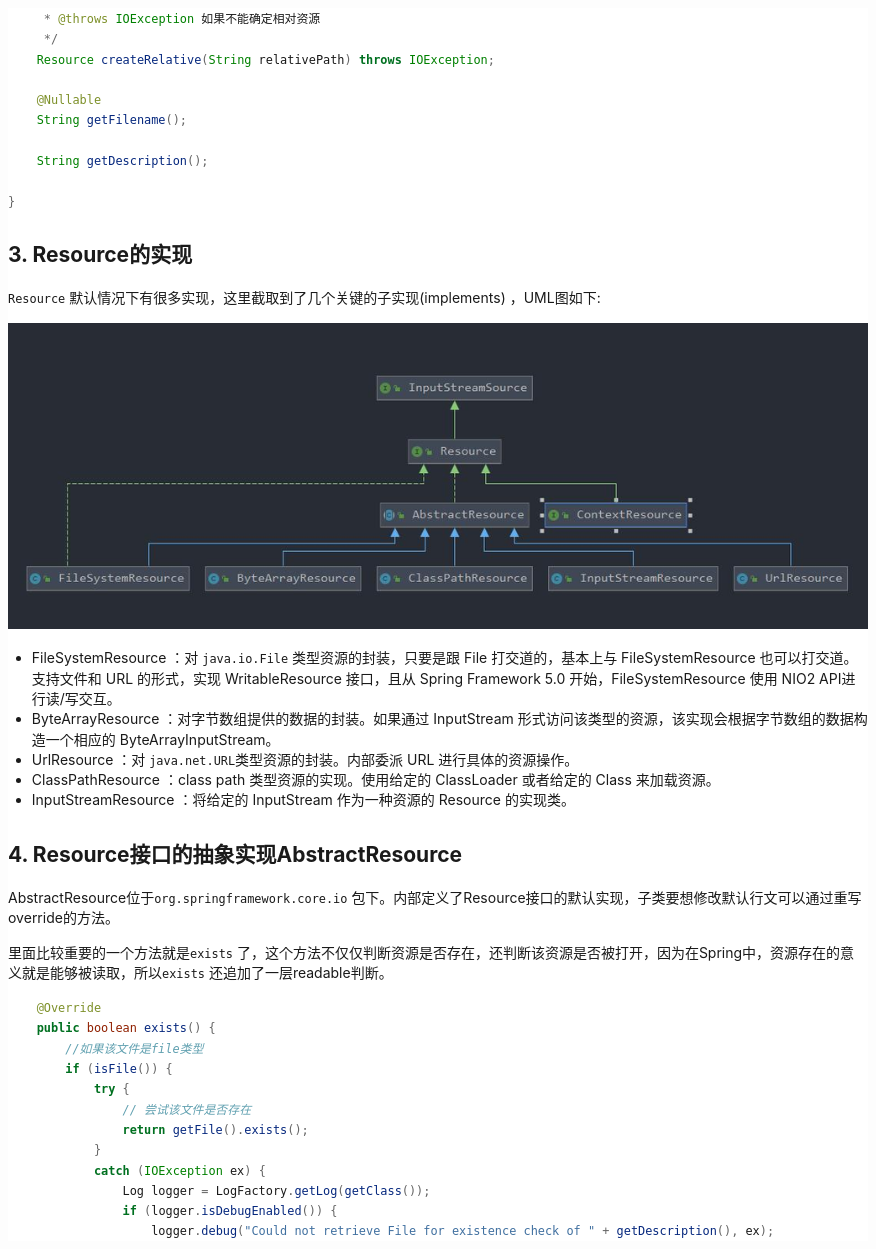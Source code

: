 ```java
	 * @throws IOException 如果不能确定相对资源
	 */
	Resource createRelative(String relativePath) throws IOException;
	
	@Nullable
	String getFilename();
	
	String getDescription();

}
```

##  3. <a name='Resource-1'></a>Resource的实现

`Resource` 默认情况下有很多实现，这里截取到了几个关键的子实现(implements) ，UML图如下:

<div align=center><img src="../../../assets/sp1.jpg"/></div>

- FileSystemResource ：对 `java.io.File` 类型资源的封装，只要是跟 File 打交道的，基本上与 FileSystemResource 也可以打交道。支持文件和 URL 的形式，实现 WritableResource 接口，且从 Spring Framework 5.0 开始，FileSystemResource 使用 NIO2 API进行读/写交互。
- ByteArrayResource ：对字节数组提供的数据的封装。如果通过 InputStream 形式访问该类型的资源，该实现会根据字节数组的数据构造一个相应的 ByteArrayInputStream。
- UrlResource ：对 `java.net.URL`类型资源的封装。内部委派 URL 进行具体的资源操作。
- ClassPathResource ：class path 类型资源的实现。使用给定的 ClassLoader 或者给定的 Class 来加载资源。
- InputStreamResource ：将给定的 InputStream 作为一种资源的 Resource 的实现类。

##  4. <a name='ResourceAbstractResource'></a>Resource接口的抽象实现AbstractResource

AbstractResource位于`org.springframework.core.io` 包下。内部定义了Resource接口的默认实现，子类要想修改默认行文可以通过重写override的方法。

里面比较重要的一个方法就是`exists` 了，这个方法不仅仅判断资源是否存在，还判断该资源是否被打开，因为在Spring中，资源存在的意义就是能够被读取，所以`exists` 还追加了一层readable判断。

```java
	@Override
	public boolean exists() {
		//如果该文件是file类型
		if (isFile()) {
			try {
				// 尝试该文件是否存在
				return getFile().exists();
			}
			catch (IOException ex) {
				Log logger = LogFactory.getLog(getClass());
				if (logger.isDebugEnabled()) {
					logger.debug("Could not retrieve File for existence check of " + getDescription(), ex);
```